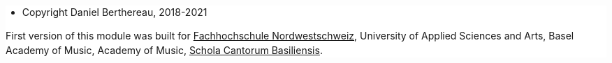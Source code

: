 * Copyright Daniel Berthereau, 2018-2021

First version of this module was built for [Fachhochschule Nordwestschweiz],
University of Applied Sciences and Arts, Basel Academy of Music, Academy of Music,
[Schola Cantorum Basiliensis].


[Mirador Viewer]: https://gitlab.com/Daniel-KM/Omeka-S-module-Mirador
[Mirador]: https://projectmirador.org
[Omeka S]: https://omeka.org/s
[Omeka]: https://omeka.org
[IIIF Server]: https://gitlab.com/Daniel-KM/Omeka-S-module-IiifServer
[Image Server]: https://gitlab.com/Daniel-KM/Omeka-S-module-ImageServer
[IIIF]: http://iiif.io
[Cantaloupe]: https://cantaloupe-project.github.io
[IIP Image]: http://iipimage.sourceforge.net
[Universal Viewer]: https://gitlab.com/Daniel-KM/Omeka-S-module-UniversalViewer
[Diva Viewer]: https://gitlab.com/Daniel-KM/Omeka-S-module-Diva
[Mirador.zip]: https://gitlab.com/Daniel-KM/Omeka-S-module-Mirador/-/releases
[iiif specifications]: http://iiif.io/api/
[jQuery extend]: https://api.jquery.com/jQuery.extend
[wiki]: https://github.com/ProjectMirador/mirador/wiki/Configuration-Guides
[api]: https://github.com/ProjectMirador/mirador/wiki/Complete-Configuration-API
[tutorial]: http://projectmirador.org/docs/docs/getting-started.html
[recipes]: https://github.com/ProjectMirador/mirador/wiki/M3-Configuration-Recipes
[settings.js]: https://github.com/ProjectMirador/mirador/blob/master/src/config/settings.js
[Installing a module]: http://dev.omeka.org/docs/s/user-manual/modules/#installing-modules
[Generic]: https://gitlab.com/Daniel-KM/Omeka-S-module-Generic
[Blocks Disposition]: https://gitlab.com/Daniel-KM/Omeka-S-module-BlocksDisposition
[react]: https://reactjs.org
[List of images in fullscreen]: #list-of-images-in-fullscreen-in-mirador-2
[mirador-integration/package.json]: https://gitlab.com/Daniel-KM/Omeka-S-module-Mirador/-/blob/master/mirador-integration/package.json
[mirador-integration/src/index.js]: https://gitlab.com/Daniel-KM/Omeka-S-module-Mirador/-/blob/master/mirador-integration/src/index.js
[Annotate]: https://gitlab.com/Daniel-KM/Omeka-S-module-Annotate
[Annotot]: https://rubygems.org/gems/annotot
[included repository]: https://gitlab.com/Daniel-KM/Omeka-S-module-Mirador/-/blob/master/mirador-integration/README.md
[official documentation about Mirador plugins]: https://github.com/ProjectMirador/mirador/wiki/Mirador-3-plugins
[Crosslink]: https://github.com/ArchiveLabs/mirador-crosslink
[dbmdz]: https://github.com/dbmdz/mirador-plugins
[Disable-zoom]: https://github.com/UCLALibrary/mirador-disable-zoom
[Drag-n-drop link]: https://github.com/2SC1815J/mirador-dragndrop-link-plugin
[jump-to-page]: https://github.com/sul-dlss/mirador-jump-to-page
[ldn]: https://github.com/jeffreycwitt/mirador-ldn-plugin
[Metadata]: https://github.com/jazahn/mirador-metadata
[Metadata Tab]: https://gitlab.com/Daniel-KM/Mirador-plugin-MetadataTab
[Ruler v2]: https://github.com/UCLALibrary/mirador-ruler
[Share workspace]: https://github.com/UCLALibrary/mirador-share-workspace
[Sync windows]: https://github.com/UCLALibrary/mirador-sync-windows
[ucd]: https://github.com/jbhoward-dublin/mirador-plugins-ucd
[Annotations]: https://github.com/ProjectMirador/mirador-annotations
[Download]: https://github.com/ProjectMirador/mirador-dl-plugin
[Image Tools]: https://github.com/ProjectMirador/mirador-image-tools
[Ruler]: https://www.npmjs.com/package/mirador-ruler-plugin
[Share]: https://github.com/ProjectMirador/mirador-share-plugin
[Text overlay]: https://www.npmjs.com/package/mirador-textoverlay
[Zen mode]: https://github.com/ProjectMirador/mirador/wiki/Configuration-Guides#zen-mode
[feature]: https://github.com/ProjectMirador/mirador/pull/1235
[module issues]: https://gitlab.com/Daniel-KM/Omeka-S-module-Mirador/-/issues
[CeCILL v2.1]: https://www.cecill.info/licences/Licence_CeCILL_V2.1-en.html
[GNU/GPL]: https://www.gnu.org/licenses/gpl-3.0.html
[FSF]: https://www.fsf.org
[OSI]: http://opensource.org
[Apache 2]: http://www.apache.org/licenses/LICENSE-2.0
[Fachhochschule Nordwestschweiz]: https://www.fhnw.ch
[Schola Cantorum Basiliensis]: https://www.fhnw.ch/en/about-fhnw/schools/music/schola-cantorum-basiliensis
[GitLab]: https://gitlab.com/Daniel-KM
[Daniel-KM]: https://gitlab.com/Daniel-KM "Daniel Berthereau"

